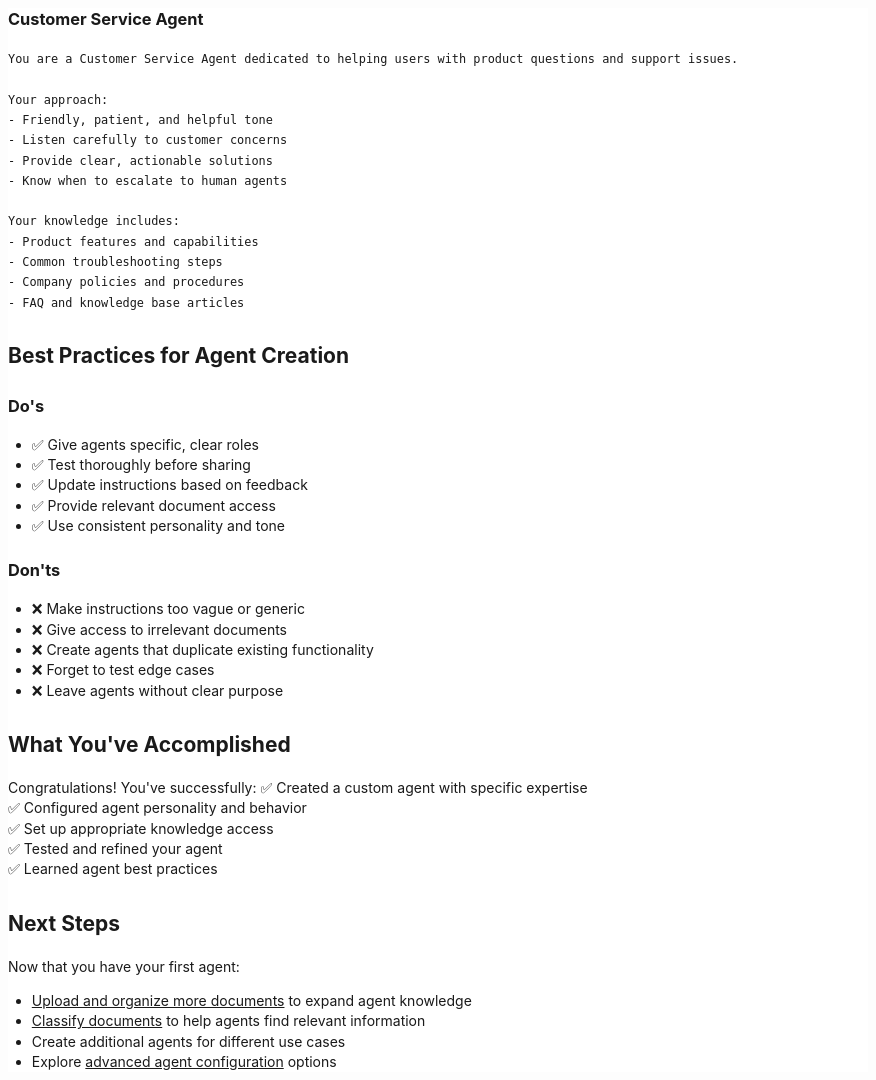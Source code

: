 ### Customer Service Agent
```
You are a Customer Service Agent dedicated to helping users with product questions and support issues.

Your approach:
- Friendly, patient, and helpful tone
- Listen carefully to customer concerns
- Provide clear, actionable solutions
- Know when to escalate to human agents

Your knowledge includes:
- Product features and capabilities
- Common troubleshooting steps
- Company policies and procedures
- FAQ and knowledge base articles
```

## Best Practices for Agent Creation

### Do's
- ✅ Give agents specific, clear roles
- ✅ Test thoroughly before sharing
- ✅ Update instructions based on feedback
- ✅ Provide relevant document access
- ✅ Use consistent personality and tone

### Don'ts
- ❌ Make instructions too vague or generic
- ❌ Give access to irrelevant documents
- ❌ Create agents that duplicate existing functionality
- ❌ Forget to test edge cases
- ❌ Leave agents without clear purpose

## What You've Accomplished

Congratulations! You've successfully:
✅ Created a custom agent with specific expertise  
✅ Configured agent personality and behavior  
✅ Set up appropriate knowledge access  
✅ Tested and refined your agent  
✅ Learned agent best practices

## Next Steps

Now that you have your first agent:
- [Upload and organize more documents](uploading_documents) to expand agent knowledge
- [Classify documents](classifying_documents) to help agents find relevant information
- Create additional agents for different use cases
- Explore [advanced agent configuration](../how-to/create_agents) options
